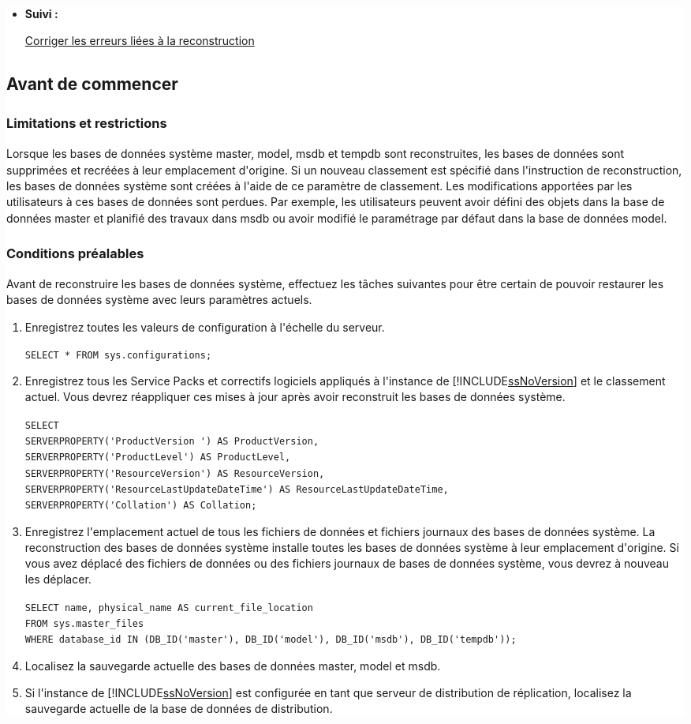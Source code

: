 -   **Suivi :**  
  
     [Corriger les erreurs liées à la reconstruction](#Troubleshoot)  
  
##  <a name="BeforeYouBegin"></a> Avant de commencer  
  
###  <a name="Restrictions"></a> Limitations et restrictions  
 Lorsque les bases de données système master, model, msdb et tempdb sont reconstruites, les bases de données sont supprimées et recréées à leur emplacement d'origine. Si un nouveau classement est spécifié dans l'instruction de reconstruction, les bases de données système sont créées à l'aide de ce paramètre de classement. Les modifications apportées par les utilisateurs à ces bases de données sont perdues. Par exemple, les utilisateurs peuvent avoir défini des objets dans la base de données master et planifié des travaux dans msdb ou avoir modifié le paramétrage par défaut dans la base de données model.  
  
###  <a name="Prerequisites"></a> Conditions préalables  
 Avant de reconstruire les bases de données système, effectuez les tâches suivantes pour être certain de pouvoir restaurer les bases de données système avec leurs paramètres actuels.  
  
1.  Enregistrez toutes les valeurs de configuration à l'échelle du serveur.  
  
    ```  
    SELECT * FROM sys.configurations;  
    ```  
  
2.  Enregistrez tous les Service Packs et correctifs logiciels appliqués à l'instance de [!INCLUDE[ssNoVersion](../../includes/ssnoversion-md.md)] et le classement actuel. Vous devrez réappliquer ces mises à jour après avoir reconstruit les bases de données système.  
  
    ```  
    SELECT  
    SERVERPROPERTY('ProductVersion ') AS ProductVersion,  
    SERVERPROPERTY('ProductLevel') AS ProductLevel,  
    SERVERPROPERTY('ResourceVersion') AS ResourceVersion,  
    SERVERPROPERTY('ResourceLastUpdateDateTime') AS ResourceLastUpdateDateTime,  
    SERVERPROPERTY('Collation') AS Collation;  
    ```  
  
3.  Enregistrez l'emplacement actuel de tous les fichiers de données et fichiers journaux des bases de données système. La reconstruction des bases de données système installe toutes les bases de données système à leur emplacement d'origine. Si vous avez déplacé des fichiers de données ou des fichiers journaux de bases de données système, vous devrez à nouveau les déplacer.  
  
    ```  
    SELECT name, physical_name AS current_file_location  
    FROM sys.master_files  
    WHERE database_id IN (DB_ID('master'), DB_ID('model'), DB_ID('msdb'), DB_ID('tempdb'));  
    ```  
  
4.  Localisez la sauvegarde actuelle des bases de données master, model et msdb.  
  
5.  Si l'instance de [!INCLUDE[ssNoVersion](../../includes/ssnoversion-md.md)] est configurée en tant que serveur de distribution de réplication, localisez la sauvegarde actuelle de la base de données de distribution.  
  
